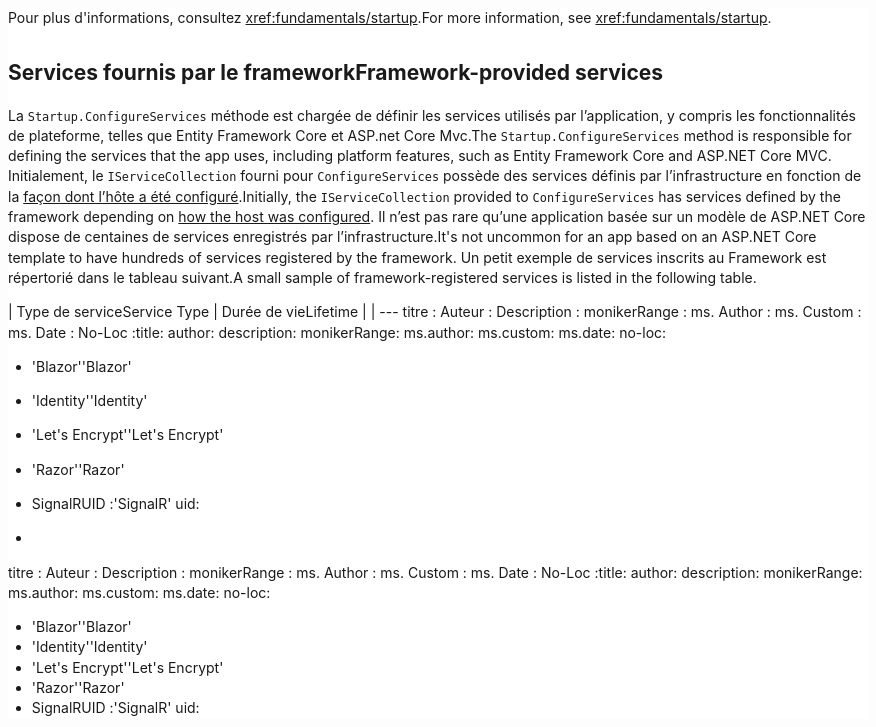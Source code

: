 <span data-ttu-id="68b1c-156">Pour plus d'informations, consultez <xref:fundamentals/startup>.</span><span class="sxs-lookup"><span data-stu-id="68b1c-156">For more information, see <xref:fundamentals/startup>.</span></span>

## <a name="framework-provided-services"></a><span data-ttu-id="68b1c-157">Services fournis par le framework</span><span class="sxs-lookup"><span data-stu-id="68b1c-157">Framework-provided services</span></span>

<span data-ttu-id="68b1c-158">La `Startup.ConfigureServices` méthode est chargée de définir les services utilisés par l’application, y compris les fonctionnalités de plateforme, telles que Entity Framework Core et ASP.net Core Mvc.</span><span class="sxs-lookup"><span data-stu-id="68b1c-158">The `Startup.ConfigureServices` method is responsible for defining the services that the app uses, including platform features, such as Entity Framework Core and ASP.NET Core MVC.</span></span> <span data-ttu-id="68b1c-159">Initialement, le `IServiceCollection` fourni pour `ConfigureServices` possède des services définis par l’infrastructure en fonction de la [façon dont l’hôte a été configuré](xref:fundamentals/index#host).</span><span class="sxs-lookup"><span data-stu-id="68b1c-159">Initially, the `IServiceCollection` provided to `ConfigureServices` has services defined by the framework depending on [how the host was configured](xref:fundamentals/index#host).</span></span> <span data-ttu-id="68b1c-160">Il n’est pas rare qu’une application basée sur un modèle de ASP.NET Core dispose de centaines de services enregistrés par l’infrastructure.</span><span class="sxs-lookup"><span data-stu-id="68b1c-160">It's not uncommon for an app based on an ASP.NET Core template to have hundreds of services registered by the framework.</span></span> <span data-ttu-id="68b1c-161">Un petit exemple de services inscrits au Framework est répertorié dans le tableau suivant.</span><span class="sxs-lookup"><span data-stu-id="68b1c-161">A small sample of framework-registered services is listed in the following table.</span></span>

| <span data-ttu-id="68b1c-162">Type de service</span><span class="sxs-lookup"><span data-stu-id="68b1c-162">Service Type</span></span> | <span data-ttu-id="68b1c-163">Durée de vie</span><span class="sxs-lookup"><span data-stu-id="68b1c-163">Lifetime</span></span> |
| ---
<span data-ttu-id="68b1c-164">titre : Auteur : Description : monikerRange : ms. Author : ms. Custom : ms. Date : No-Loc :</span><span class="sxs-lookup"><span data-stu-id="68b1c-164">title: author: description: monikerRange: ms.author: ms.custom: ms.date: no-loc:</span></span>
- <span data-ttu-id="68b1c-165">'Blazor'</span><span class="sxs-lookup"><span data-stu-id="68b1c-165">'Blazor'</span></span>
- <span data-ttu-id="68b1c-166">'Identity'</span><span class="sxs-lookup"><span data-stu-id="68b1c-166">'Identity'</span></span>
- <span data-ttu-id="68b1c-167">'Let's Encrypt'</span><span class="sxs-lookup"><span data-stu-id="68b1c-167">'Let's Encrypt'</span></span>
- <span data-ttu-id="68b1c-168">'Razor'</span><span class="sxs-lookup"><span data-stu-id="68b1c-168">'Razor'</span></span>
- <span data-ttu-id="68b1c-169">SignalRUID :</span><span class="sxs-lookup"><span data-stu-id="68b1c-169">'SignalR' uid:</span></span> 

-
<span data-ttu-id="68b1c-170">titre : Auteur : Description : monikerRange : ms. Author : ms. Custom : ms. Date : No-Loc :</span><span class="sxs-lookup"><span data-stu-id="68b1c-170">title: author: description: monikerRange: ms.author: ms.custom: ms.date: no-loc:</span></span>
- <span data-ttu-id="68b1c-171">'Blazor'</span><span class="sxs-lookup"><span data-stu-id="68b1c-171">'Blazor'</span></span>
- <span data-ttu-id="68b1c-172">'Identity'</span><span class="sxs-lookup"><span data-stu-id="68b1c-172">'Identity'</span></span>
- <span data-ttu-id="68b1c-173">'Let's Encrypt'</span><span class="sxs-lookup"><span data-stu-id="68b1c-173">'Let's Encrypt'</span></span>
- <span data-ttu-id="68b1c-174">'Razor'</span><span class="sxs-lookup"><span data-stu-id="68b1c-174">'Razor'</span></span>
- <span data-ttu-id="68b1c-175">SignalRUID :</span><span class="sxs-lookup"><span data-stu-id="68b1c-175">'SignalR' uid:</span></span> 
